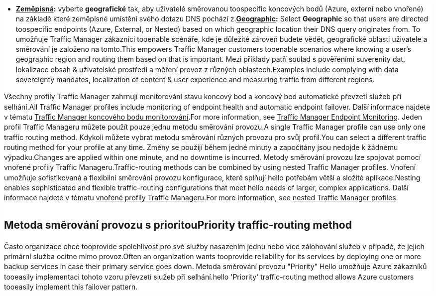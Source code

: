 * <span data-ttu-id="15bdd-111">**[Zeměpisná](#geographic):** vyberte **geografické** tak, aby uživatelé směrovanou toospecific koncových bodů (Azure, externí nebo vnořené) na základě které zeměpisné umístění svého dotazu DNS pochází z.</span><span class="sxs-lookup"><span data-stu-id="15bdd-111">**[Geographic](#geographic):** Select **Geographic** so that users are directed toospecific endpoints (Azure, External, or Nested) based on which geographic location their DNS query originates from.</span></span> <span data-ttu-id="15bdd-112">To umožňuje Traffic Manager zákazníci tooenable scénáře, kde je důležité zároveň budete vědět, geografické oblasti uživatele a směrování je založeno na tomto.</span><span class="sxs-lookup"><span data-stu-id="15bdd-112">This empowers Traffic Manager customers tooenable scenarios where knowing a user’s geographic region and routing them based on that is important.</span></span> <span data-ttu-id="15bdd-113">Mezi příklady patří soulad s pověřeními suverenity dat, lokalizace obsah & uživatelské prostředí a měření provoz z různých oblastech.</span><span class="sxs-lookup"><span data-stu-id="15bdd-113">Examples include complying with data sovereignty mandates, localization of content & user experience and measuring traffic from different regions.</span></span>

<span data-ttu-id="15bdd-114">Všechny profily Traffic Manager zahrnují monitorování stavu koncový bod a koncový bod automatické převzetí služeb při selhání.</span><span class="sxs-lookup"><span data-stu-id="15bdd-114">All Traffic Manager profiles include monitoring of endpoint health and automatic endpoint failover.</span></span> <span data-ttu-id="15bdd-115">Další informace najdete v tématu [Traffic Manager koncového bodu monitorování](traffic-manager-monitoring.md).</span><span class="sxs-lookup"><span data-stu-id="15bdd-115">For more information, see [Traffic Manager Endpoint Monitoring](traffic-manager-monitoring.md).</span></span> <span data-ttu-id="15bdd-116">Jeden profil Traffic Manageru můžete použít pouze jednu metodu směrování provozu.</span><span class="sxs-lookup"><span data-stu-id="15bdd-116">A single Traffic Manager profile can use only one traffic routing method.</span></span> <span data-ttu-id="15bdd-117">Kdykoli můžete vybrat metodu směrování různých provozu pro svůj profil.</span><span class="sxs-lookup"><span data-stu-id="15bdd-117">You can select a different traffic routing method for your profile at any time.</span></span> <span data-ttu-id="15bdd-118">Změny se použijí během jedné minuty a započítány jsou nedojde k žádnému výpadku.</span><span class="sxs-lookup"><span data-stu-id="15bdd-118">Changes are applied within one minute, and no downtime is incurred.</span></span> <span data-ttu-id="15bdd-119">Metody směrování provozu lze spojovat pomocí vnořené profily Traffic Manageru.</span><span class="sxs-lookup"><span data-stu-id="15bdd-119">Traffic-routing methods can be combined by using nested Traffic Manager profiles.</span></span> <span data-ttu-id="15bdd-120">Vnoření umožňuje sofistikovaná a flexibilní směrování provozu konfigurace, které splňují hello potřebám větší a složité aplikace.</span><span class="sxs-lookup"><span data-stu-id="15bdd-120">Nesting enables sophisticated and flexible traffic-routing configurations that meet hello needs of larger, complex applications.</span></span> <span data-ttu-id="15bdd-121">Další informace najdete v tématu [vnořené profily Traffic Manageru](traffic-manager-nested-profiles.md).</span><span class="sxs-lookup"><span data-stu-id="15bdd-121">For more information, see [nested Traffic Manager profiles](traffic-manager-nested-profiles.md).</span></span>

## <span data-ttu-id="15bdd-122"><a name = "priority"></a>Metoda směrování provozu s prioritou</span><span class="sxs-lookup"><span data-stu-id="15bdd-122"><a name = "priority"></a>Priority traffic-routing method</span></span>

<span data-ttu-id="15bdd-123">Často organizace chce tooprovide spolehlivost pro své služby nasazením jednu nebo více zálohování služeb v případě, že jejich primární služba ocitne mimo provoz.</span><span class="sxs-lookup"><span data-stu-id="15bdd-123">Often an organization wants tooprovide reliability for its services by deploying one or more backup services in case their primary service goes down.</span></span> <span data-ttu-id="15bdd-124">Metoda směrování provozu "Priority" Hello umožňuje Azure zákazníků tooeasily implementaci tohoto vzoru převzetí služeb při selhání.</span><span class="sxs-lookup"><span data-stu-id="15bdd-124">hello 'Priority' traffic-routing method allows Azure customers tooeasily implement this failover pattern.</span></span>
